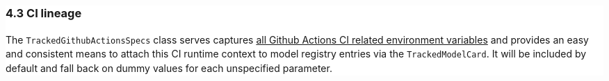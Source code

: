 ### 4.3 CI lineage

The `TrackedGithubActionsSpecs` class serves captures [all Github Actions CI related environment
variables](https://docs.github.com/en/actions/learn-github-actions/variables#default-environment-variables)
and provides an easy and consistent means to attach this CI runtime context to model registry
entries via the `TrackedModelCard`. It will be included by default and fall back on dummy values
for each unspecified parameter.
